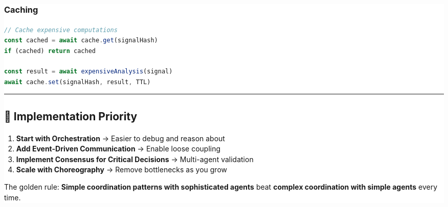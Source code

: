 ### Caching
```javascript
// Cache expensive computations
const cached = await cache.get(signalHash)
if (cached) return cached

const result = await expensiveAnalysis(signal)
await cache.set(signalHash, result, TTL)
```

---

## 🎯 Implementation Priority

1. **Start with Orchestration** → Easier to debug and reason about
2. **Add Event-Driven Communication** → Enable loose coupling
3. **Implement Consensus for Critical Decisions** → Multi-agent validation
4. **Scale with Choreography** → Remove bottlenecks as you grow

The golden rule: **Simple coordination patterns with sophisticated agents** beat **complex coordination with simple agents** every time.